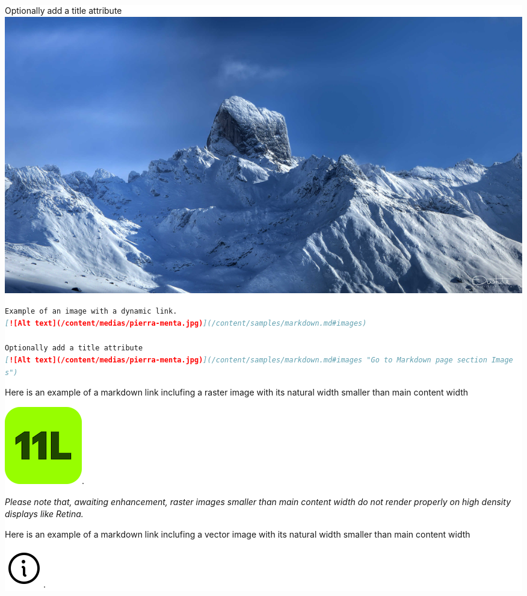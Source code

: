 Optionally add a title attribute
[![Alt text](/content/medias/pierra-menta.jpg)](/content/samples/markdown.md#images "Go to Markdown page section Images")

```markdown
Example of an image with a dynamic link. 
[![Alt text](/content/medias/pierra-menta.jpg)](/content/samples/markdown.md#images)

Optionally add a title attribute
[![Alt text](/content/medias/pierra-menta.jpg)](/content/samples/markdown.md#images "Go to Markdown page section Images")
```

Here is an example of a markdown link inclufing a raster image with its natural width smaller than main content width

[![alt text](/favicon.png)](/content/samples/markdown.md#images "Go to Markdown page section Images").

*Please note that, awaiting enhancement, raster images smaller than main content width do not render properly on high density displays like Retina.*

Here is an example of a markdown link inclufing a vector image with its natural width smaller than main content width

[![alt text](/content/medias/info.svg)](/content/samples/markdown.md#images "Go to Markdown page section Images").
